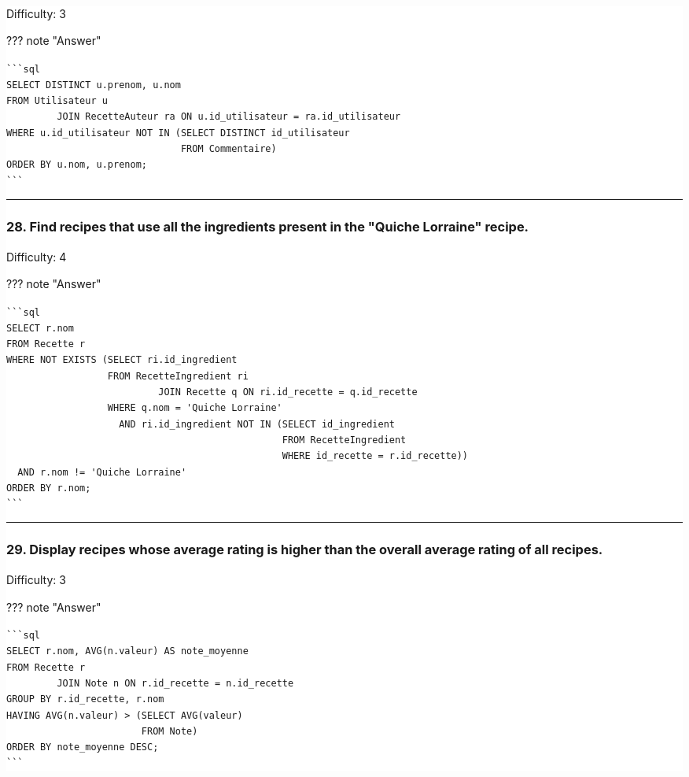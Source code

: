 Difficulty: 3

??? note "Answer"

    ```sql
    SELECT DISTINCT u.prenom, u.nom
    FROM Utilisateur u
             JOIN RecetteAuteur ra ON u.id_utilisateur = ra.id_utilisateur
    WHERE u.id_utilisateur NOT IN (SELECT DISTINCT id_utilisateur
                                   FROM Commentaire)
    ORDER BY u.nom, u.prenom;
    ```

----------

### 28. Find recipes that use all the ingredients present in the "Quiche Lorraine" recipe.

Difficulty: 4

??? note "Answer"

    ```sql
    SELECT r.nom
    FROM Recette r
    WHERE NOT EXISTS (SELECT ri.id_ingredient
                      FROM RecetteIngredient ri
                               JOIN Recette q ON ri.id_recette = q.id_recette
                      WHERE q.nom = 'Quiche Lorraine'
                        AND ri.id_ingredient NOT IN (SELECT id_ingredient
                                                     FROM RecetteIngredient
                                                     WHERE id_recette = r.id_recette))
      AND r.nom != 'Quiche Lorraine'
    ORDER BY r.nom;
    ```

----------

### 29. Display recipes whose average rating is higher than the overall average rating of all recipes.

Difficulty: 3

??? note "Answer"

    ```sql
    SELECT r.nom, AVG(n.valeur) AS note_moyenne
    FROM Recette r
             JOIN Note n ON r.id_recette = n.id_recette
    GROUP BY r.id_recette, r.nom
    HAVING AVG(n.valeur) > (SELECT AVG(valeur)
                            FROM Note)
    ORDER BY note_moyenne DESC;
    ```
